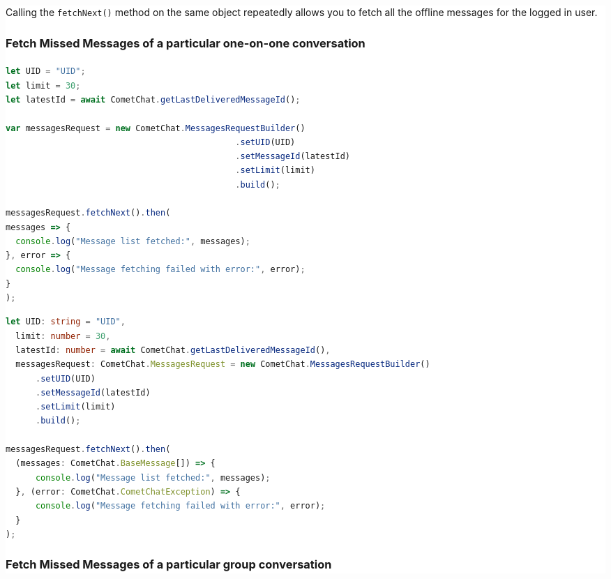 Calling the `fetchNext()` method on the same object repeatedly allows you to fetch all the offline messages for the logged in user.

### Fetch Missed Messages of a particular one-on-one conversation

<Tabs>
<TabItem value="One-on-One Conversation" label="One-on-One Conversation">

  ```javascript
let UID = "UID";
let limit = 30;
let latestId = await CometChat.getLastDeliveredMessageId();

var messagesRequest = new CometChat.MessagesRequestBuilder()
												.setUID(UID)
												.setMessageId(latestId)
												.setLimit(limit)
												.build();

messagesRequest.fetchNext().then(
  messages => {
    console.log("Message list fetched:", messages);
  }, error => {
    console.log("Message fetching failed with error:", error);
  }
);
  ```
</TabItem>
<TabItem value="Typescript" label="Typescript">

  ```typescript
let UID: string = "UID",
    limit: number = 30,
    latestId: number = await CometChat.getLastDeliveredMessageId(),
    messagesRequest: CometChat.MessagesRequest = new CometChat.MessagesRequestBuilder()
        .setUID(UID)
        .setMessageId(latestId)
        .setLimit(limit)
        .build();

messagesRequest.fetchNext().then(
    (messages: CometChat.BaseMessage[]) => {
        console.log("Message list fetched:", messages);
    }, (error: CometChat.CometChatException) => {
        console.log("Message fetching failed with error:", error);
    }
);
  ```
</TabItem>
</Tabs>


### Fetch Missed Messages of a particular group conversation
